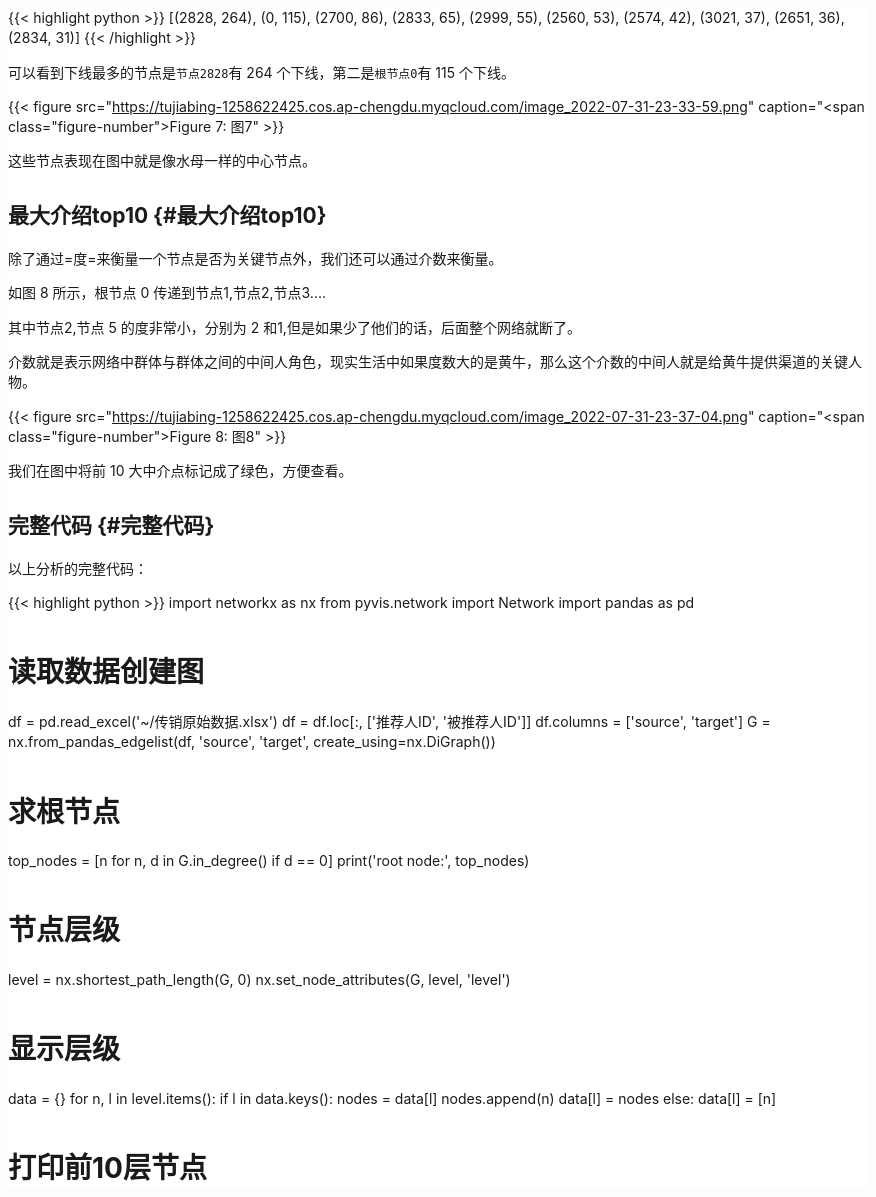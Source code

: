 {{< highlight python >}}
[(2828, 264), (0, 115), (2700, 86), (2833, 65), (2999, 55), (2560, 53), (2574, 42), (3021, 37), (2651, 36), (2834, 31)]
{{< /highlight >}}

可以看到下线最多的节点是`节点2828`有 264 个下线，第二是`根节点0`有 115 个下线。

{{< figure src="https://tujiabing-1258622425.cos.ap-chengdu.myqcloud.com/image_2022-07-31-23-33-59.png" caption="<span class=\"figure-number\">Figure 7: </span>图7" >}}

这些节点表现在图中就是像水母一样的中心节点。


## 最大介绍top10 {#最大介绍top10}

除了通过=度=来衡量一个节点是否为关键节点外，我们还可以通过介数来衡量。

如图 8 所示，根节点 0 传递到节点1,节点2,节点3....

其中节点2,节点 5 的度非常小，分别为 2 和1,但是如果少了他们的话，后面整个网络就断了。

介数就是表示网络中群体与群体之间的中间人角色，现实生活中如果度数大的是黄牛，那么这个介数的中间人就是给黄牛提供渠道的关键人物。

{{< figure src="https://tujiabing-1258622425.cos.ap-chengdu.myqcloud.com/image_2022-07-31-23-37-04.png" caption="<span class=\"figure-number\">Figure 8: </span>图8" >}}

我们在图中将前 10 大中介点标记成了绿色，方便查看。


## 完整代码 {#完整代码}

以上分析的完整代码：

{{< highlight python >}}
import networkx as nx
from pyvis.network import Network
import pandas as pd

# 读取数据创建图
df = pd.read_excel('~/传销原始数据.xlsx')
df = df.loc[:, ['推荐人ID', '被推荐人ID']]
df.columns = ['source', 'target']
G = nx.from_pandas_edgelist(df, 'source', 'target', create_using=nx.DiGraph())

# 求根节点
top_nodes = [n for n, d in G.in_degree() if d == 0]
print('root node:', top_nodes)

# 节点层级
level = nx.shortest_path_length(G, 0)
nx.set_node_attributes(G, level, 'level')

# 显示层级
data = {}
for n, l in level.items():
    if l in data.keys():
        nodes = data[l]
        nodes.append(n)
        data[l] = nodes
    else:
        data[l] = [n]
# 打印前10层节点